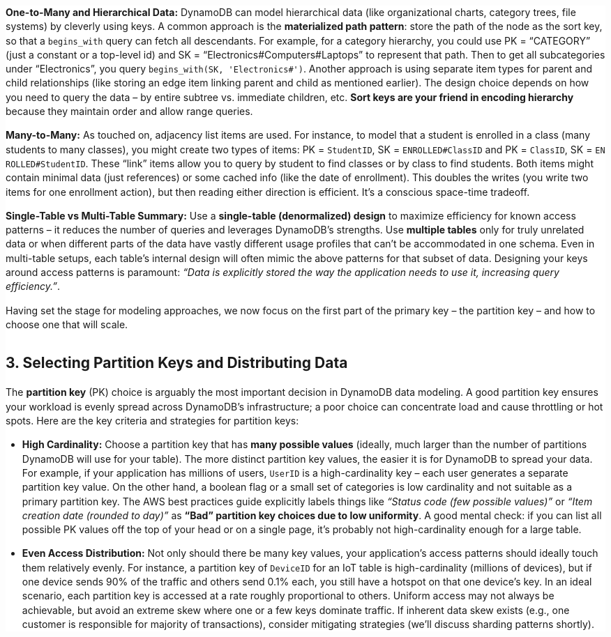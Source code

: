 **One-to-Many and Hierarchical Data:** DynamoDB can model hierarchical data (like organizational charts, category trees, file systems) by cleverly using keys. A common approach is the **materialized path pattern**: store the path of the node as the sort key, so that a `begins_with` query can fetch all descendants. For example, for a category hierarchy, you could use PK = “CATEGORY” (just a constant or a top-level id) and SK = “Electronics#Computers#Laptops” to represent that path. Then to get all subcategories under “Electronics”, you query `begins_with(SK, 'Electronics#')`. Another approach is using separate item types for parent and child relationships (like storing an edge item linking parent and child as mentioned earlier). The design choice depends on how you need to query the data – by entire subtree vs. immediate children, etc. **Sort keys are your friend in encoding hierarchy** because they maintain order and allow range queries.

**Many-to-Many:** As touched on, adjacency list items are used. For instance, to model that a student is enrolled in a class (many students to many classes), you might create two types of items: PK = `StudentID`, SK = `ENROLLED#ClassID` and PK = `ClassID`, SK = `ENROLLED#StudentID`. These “link” items allow you to query by student to find classes or by class to find students. Both items might contain minimal data (just references) or some cached info (like the date of enrollment). This doubles the writes (you write two items for one enrollment action), but then reading either direction is efficient. It’s a conscious space-time tradeoff.

**Single-Table vs Multi-Table Summary:** Use a **single-table (denormalized) design** to maximize efficiency for known access patterns – it reduces the number of queries and leverages DynamoDB’s strengths. Use **multiple tables** only for truly unrelated data or when different parts of the data have vastly different usage profiles that can’t be accommodated in one schema. Even in multi-table setups, each table’s internal design will often mimic the above patterns for that subset of data. Designing your keys around access patterns is paramount: *“Data is explicitly stored the way the application needs to use it, increasing query efficiency.”*.

Having set the stage for modeling approaches, we now focus on the first part of the primary key – the partition key – and how to choose one that will scale.

## 3. Selecting Partition Keys and Distributing Data

The **partition key** (PK) choice is arguably the most important decision in DynamoDB data modeling. A good partition key ensures your workload is evenly spread across DynamoDB’s infrastructure; a poor choice can concentrate load and cause throttling or hot spots. Here are the key criteria and strategies for partition keys:

* **High Cardinality:** Choose a partition key that has **many possible values** (ideally, much larger than the number of partitions DynamoDB will use for your table). The more distinct partition key values, the easier it is for DynamoDB to spread your data. For example, if your application has millions of users, `UserID` is a high-cardinality key – each user generates a separate partition key value. On the other hand, a boolean flag or a small set of categories is low cardinality and not suitable as a primary partition key. The AWS best practices guide explicitly labels things like *“Status code (few possible values)”* or *“Item creation date (rounded to day)”* as **“Bad” partition key choices due to low uniformity**. A good mental check: if you can list all possible PK values off the top of your head or on a single page, it’s probably not high-cardinality enough for a large table.

* **Even Access Distribution:** Not only should there be many key values, your application’s access patterns should ideally touch them relatively evenly. For instance, a partition key of `DeviceID` for an IoT table is high-cardinality (millions of devices), but if one device sends 90% of the traffic and others send 0.1% each, you still have a hotspot on that one device’s key. In an ideal scenario, each partition key is accessed at a rate roughly proportional to others. Uniform access may not always be achievable, but avoid an extreme skew where one or a few keys dominate traffic. If inherent data skew exists (e.g., one customer is responsible for majority of transactions), consider mitigating strategies (we’ll discuss sharding patterns shortly).
